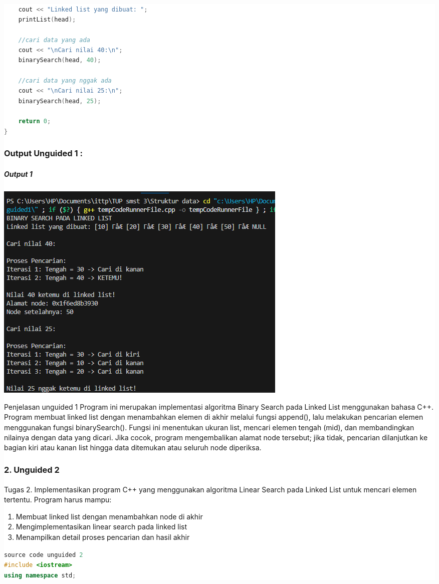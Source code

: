 ```C++
    cout << "Linked list yang dibuat: ";
    printList(head);

    //cari data yang ada
    cout << "\nCari nilai 40:\n";
    binarySearch(head, 40);

    //cari data yang nggak ada
    cout << "\nCari nilai 25:\n";
    binarySearch(head, 25);

    return 0;
}


```
### Output Unguided 1 :

##### Output 1
![Screenshot Output Unguided 1_1](https://github.com/rizkinaazizah/103112400082_RizkinaAzizah/blob/main/Pertemuan5_Modul5/Unguided1/output-unguided1.png)

Penjelasan unguided 1
Program ini merupakan implementasi algoritma Binary Search pada Linked List menggunakan bahasa C++. Program membuat linked list dengan menambahkan elemen di akhir melalui fungsi append(), lalu melakukan pencarian elemen menggunakan fungsi binarySearch(). Fungsi ini menentukan ukuran list, mencari elemen tengah (mid), dan membandingkan nilainya dengan data yang dicari. Jika cocok, program mengembalikan alamat node tersebut; jika tidak, pencarian dilanjutkan ke bagian kiri atau kanan list hingga data ditemukan atau seluruh node diperiksa.

### 2. Unguided 2
Tugas 2. 
Implementasikan program C++ yang menggunakan algoritma Linear 
Search pada Linked List untuk mencari elemen tertentu. Program 
harus mampu: 
1. Membuat linked list dengan menambahkan node di akhir 
2. Mengimplementasikan linear search pada linked list 
3. Menampilkan detail proses pencarian dan hasil akhir
```C++
source code unguided 2
#include <iostream>
using namespace std;

```